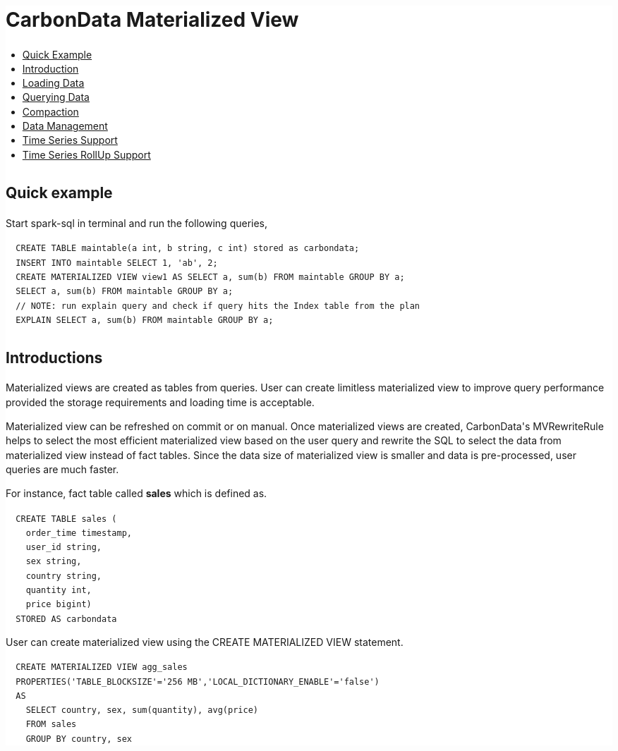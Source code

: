 

# CarbonData Materialized View

* [Quick Example](#quick-example)
* [Introduction](#introduction)
* [Loading Data](#loading-data)
* [Querying Data](#querying-data)
* [Compaction](#compacting)
* [Data Management](#data-management)
* [Time Series Support](#time-series-support)
* [Time Series RollUp Support](#time-series-rollup-support)

## Quick example

 Start spark-sql in terminal and run the following queries,

   ```
     CREATE TABLE maintable(a int, b string, c int) stored as carbondata;
     INSERT INTO maintable SELECT 1, 'ab', 2;
     CREATE MATERIALIZED VIEW view1 AS SELECT a, sum(b) FROM maintable GROUP BY a;
     SELECT a, sum(b) FROM maintable GROUP BY a;
     // NOTE: run explain query and check if query hits the Index table from the plan
     EXPLAIN SELECT a, sum(b) FROM maintable GROUP BY a;
   ```

## Introductions

 Materialized views are created as tables from queries. User can create limitless materialized view 
 to improve query performance provided the storage requirements and loading time is acceptable.
 
 Materialized view can be refreshed on commit or on manual. Once materialized views are created, 
 CarbonData's MVRewriteRule helps to select the most efficient materialized view based on 
 the user query and rewrite the SQL to select the data from materialized view instead of 
 fact tables. Since the data size of materialized view is smaller and data is pre-processed, 
 user queries are much faster.
 
 For instance, fact table called **sales** which is defined as.
 
   ```
     CREATE TABLE sales (
       order_time timestamp,
       user_id string,
       sex string,
       country string,
       quantity int,
       price bigint)
     STORED AS carbondata
   ```

 User can create materialized view using the CREATE MATERIALIZED VIEW statement.
 
   ```
     CREATE MATERIALIZED VIEW agg_sales
     PROPERTIES('TABLE_BLOCKSIZE'='256 MB','LOCAL_DICTIONARY_ENABLE'='false')
     AS
       SELECT country, sex, sum(quantity), avg(price)
       FROM sales
       GROUP BY country, sex
   ```
